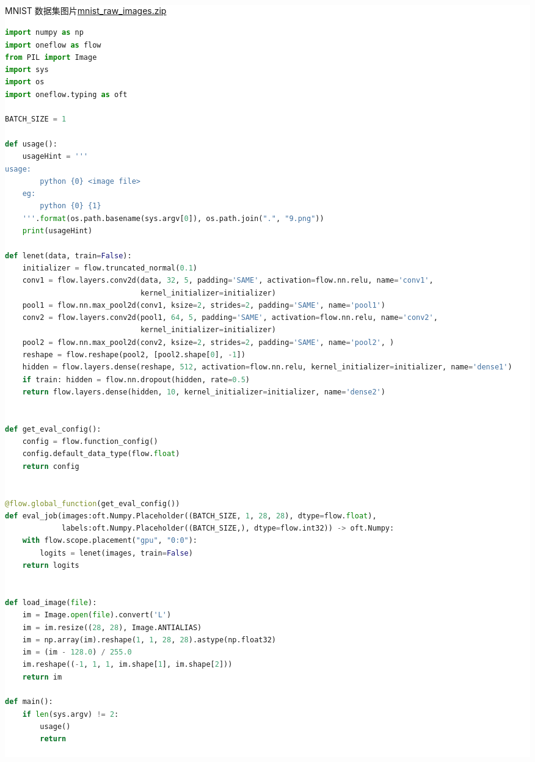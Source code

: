 MNIST 数据集图片[mnist_raw_images.zip](https://oneflow-public.oss-cn-beijing.aliyuncs.com/online_document/docs/quick_start/mnist_raw_images.zip)

```python
import numpy as np
import oneflow as flow
from PIL import Image
import sys
import os
import oneflow.typing as oft

BATCH_SIZE = 1

def usage():
    usageHint = '''
usage:
        python {0} <image file>
    eg: 
        python {0} {1}
    '''.format(os.path.basename(sys.argv[0]), os.path.join(".", "9.png"))
    print(usageHint)

def lenet(data, train=False):
    initializer = flow.truncated_normal(0.1)
    conv1 = flow.layers.conv2d(data, 32, 5, padding='SAME', activation=flow.nn.relu, name='conv1',
                               kernel_initializer=initializer)
    pool1 = flow.nn.max_pool2d(conv1, ksize=2, strides=2, padding='SAME', name='pool1')
    conv2 = flow.layers.conv2d(pool1, 64, 5, padding='SAME', activation=flow.nn.relu, name='conv2',
                               kernel_initializer=initializer)
    pool2 = flow.nn.max_pool2d(conv2, ksize=2, strides=2, padding='SAME', name='pool2', )
    reshape = flow.reshape(pool2, [pool2.shape[0], -1])
    hidden = flow.layers.dense(reshape, 512, activation=flow.nn.relu, kernel_initializer=initializer, name='dense1')
    if train: hidden = flow.nn.dropout(hidden, rate=0.5)
    return flow.layers.dense(hidden, 10, kernel_initializer=initializer, name='dense2')


def get_eval_config():
    config = flow.function_config()
    config.default_data_type(flow.float)
    return config


@flow.global_function(get_eval_config())
def eval_job(images:oft.Numpy.Placeholder((BATCH_SIZE, 1, 28, 28), dtype=flow.float),
             labels:oft.Numpy.Placeholder((BATCH_SIZE,), dtype=flow.int32)) -> oft.Numpy:
    with flow.scope.placement("gpu", "0:0"):
        logits = lenet(images, train=False)
    return logits


def load_image(file):
    im = Image.open(file).convert('L')
    im = im.resize((28, 28), Image.ANTIALIAS)
    im = np.array(im).reshape(1, 1, 28, 28).astype(np.float32)
    im = (im - 128.0) / 255.0
    im.reshape((-1, 1, 1, im.shape[1], im.shape[2]))
    return im

def main():
    if len(sys.argv) != 2:
        usage()
        return
    
```